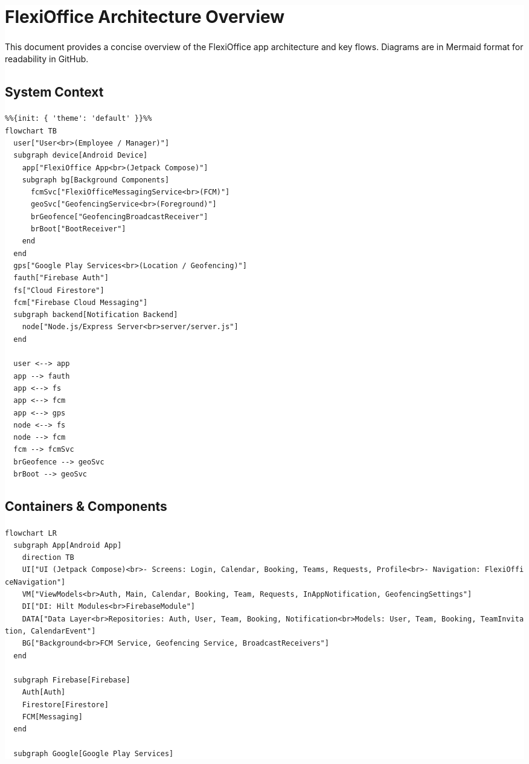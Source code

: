 # FlexiOffice Architecture Overview

This document provides a concise overview of the FlexiOffice app architecture and key flows. Diagrams are in Mermaid format for readability in GitHub.

## System Context

```mermaid
%%{init: { 'theme': 'default' }}%%
flowchart TB
  user["User<br>(Employee / Manager)"]
  subgraph device[Android Device]
    app["FlexiOffice App<br>(Jetpack Compose)"]
    subgraph bg[Background Components]
      fcmSvc["FlexiOfficeMessagingService<br>(FCM)"]
      geoSvc["GeofencingService<br>(Foreground)"]
      brGeofence["GeofencingBroadcastReceiver"]
      brBoot["BootReceiver"]
    end
  end
  gps["Google Play Services<br>(Location / Geofencing)"]
  fauth["Firebase Auth"]
  fs["Cloud Firestore"]
  fcm["Firebase Cloud Messaging"]
  subgraph backend[Notification Backend]
    node["Node.js/Express Server<br>server/server.js"]
  end

  user <--> app
  app --> fauth
  app <--> fs
  app <--> fcm
  app <--> gps
  node <--> fs
  node --> fcm
  fcm --> fcmSvc
  brGeofence --> geoSvc
  brBoot --> geoSvc
```

## Containers & Components

```mermaid
flowchart LR
  subgraph App[Android App]
    direction TB
    UI["UI (Jetpack Compose)<br>- Screens: Login, Calendar, Booking, Teams, Requests, Profile<br>- Navigation: FlexiOfficeNavigation"]
    VM["ViewModels<br>Auth, Main, Calendar, Booking, Team, Requests, InAppNotification, GeofencingSettings"]
    DI["DI: Hilt Modules<br>FirebaseModule"]
    DATA["Data Layer<br>Repositories: Auth, User, Team, Booking, Notification<br>Models: User, Team, Booking, TeamInvitation, CalendarEvent"]
    BG["Background<br>FCM Service, Geofencing Service, BroadcastReceivers"]
  end

  subgraph Firebase[Firebase]
    Auth[Auth]
    Firestore[Firestore]
    FCM[Messaging]
  end

  subgraph Google[Google Play Services]
```